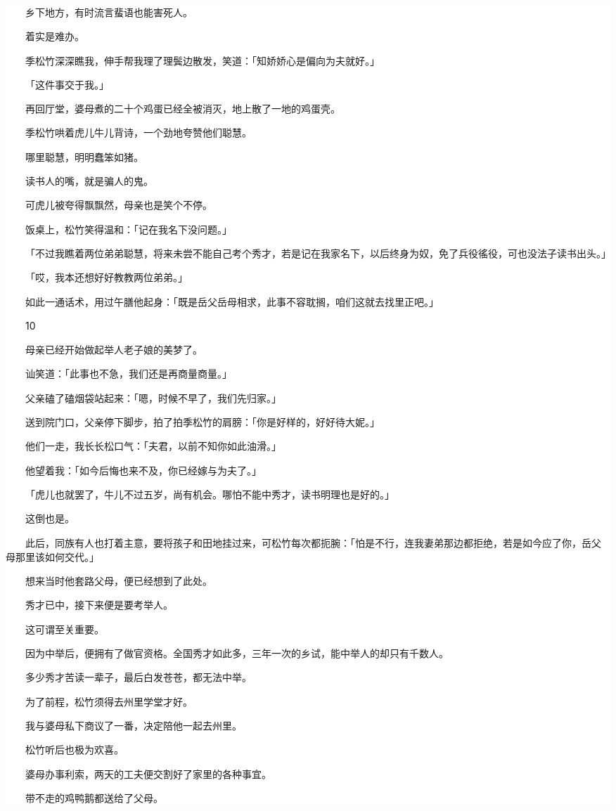 &emsp;&emsp;乡下地方，有时流言蜚语也能害死人。  
  
&emsp;&emsp;着实是难办。  
  
&emsp;&emsp;季松竹深深瞧我，伸手帮我理了理鬓边散发，笑道：「知娇娇心是偏向为夫就好。」  
  
&emsp;&emsp;「这件事交于我。」  
  
&emsp;&emsp;再回厅堂，婆母煮的二十个鸡蛋已经全被消灭，地上散了一地的鸡蛋壳。  
  
&emsp;&emsp;季松竹哄着虎儿牛儿背诗，一个劲地夸赞他们聪慧。  
  
&emsp;&emsp;哪里聪慧，明明蠢笨如猪。  
  
&emsp;&emsp;读书人的嘴，就是骗人的鬼。  
  
&emsp;&emsp;可虎儿被夸得飘飘然，母亲也是笑个不停。  
  
&emsp;&emsp;饭桌上，松竹笑得温和：「记在我名下没问题。」  
  
&emsp;&emsp;「不过我瞧着两位弟弟聪慧，将来未尝不能自己考个秀才，若是记在我家名下，以后终身为奴，免了兵役徭役，可也没法子读书出头。」  
  
&emsp;&emsp;「哎，我本还想好好教教两位弟弟。」  
  
&emsp;&emsp;如此一通话术，用过午膳他起身：「既是岳父岳母相求，此事不容耽搁，咱们这就去找里正吧。」  
  
&emsp;&emsp;10  
  
&emsp;&emsp;母亲已经开始做起举人老子娘的美梦了。  
  
&emsp;&emsp;讪笑道：「此事也不急，我们还是再商量商量。」  
  
&emsp;&emsp;父亲磕了磕烟袋站起来：「嗯，时候不早了，我们先归家。」  
  
&emsp;&emsp;送到院门口，父亲停下脚步，拍了拍季松竹的肩膀：「你是好样的，好好待大妮。」  
  
&emsp;&emsp;他们一走，我长长松口气：「夫君，以前不知你如此油滑。」  
  
&emsp;&emsp;他望着我：「如今后悔也来不及，你已经嫁与为夫了。」  
  
&emsp;&emsp;「虎儿也就罢了，牛儿不过五岁，尚有机会。哪怕不能中秀才，读书明理也是好的。」  
  
&emsp;&emsp;这倒也是。  
  
&emsp;&emsp;此后，同族有人也打着主意，要将孩子和田地挂过来，可松竹每次都扼腕：「怕是不行，连我妻弟那边都拒绝，若是如今应了你，岳父母那里该如何交代。」  
  
&emsp;&emsp;想来当时他套路父母，便已经想到了此处。  
  
&emsp;&emsp;秀才已中，接下来便是要考举人。  
  
&emsp;&emsp;这可谓至关重要。  
  
&emsp;&emsp;因为中举后，便拥有了做官资格。全国秀才如此多，三年一次的乡试，能中举人的却只有千数人。  
  
&emsp;&emsp;多少秀才苦读一辈子，最后白发苍苍，都无法中举。  
  
&emsp;&emsp;为了前程，松竹须得去州里学堂才好。  
  
&emsp;&emsp;我与婆母私下商议了一番，决定陪他一起去州里。  
  
&emsp;&emsp;松竹听后也极为欢喜。  
  
&emsp;&emsp;婆母办事利索，两天的工夫便交割好了家里的各种事宜。  
  
&emsp;&emsp;带不走的鸡鸭鹅都送给了父母。  
  